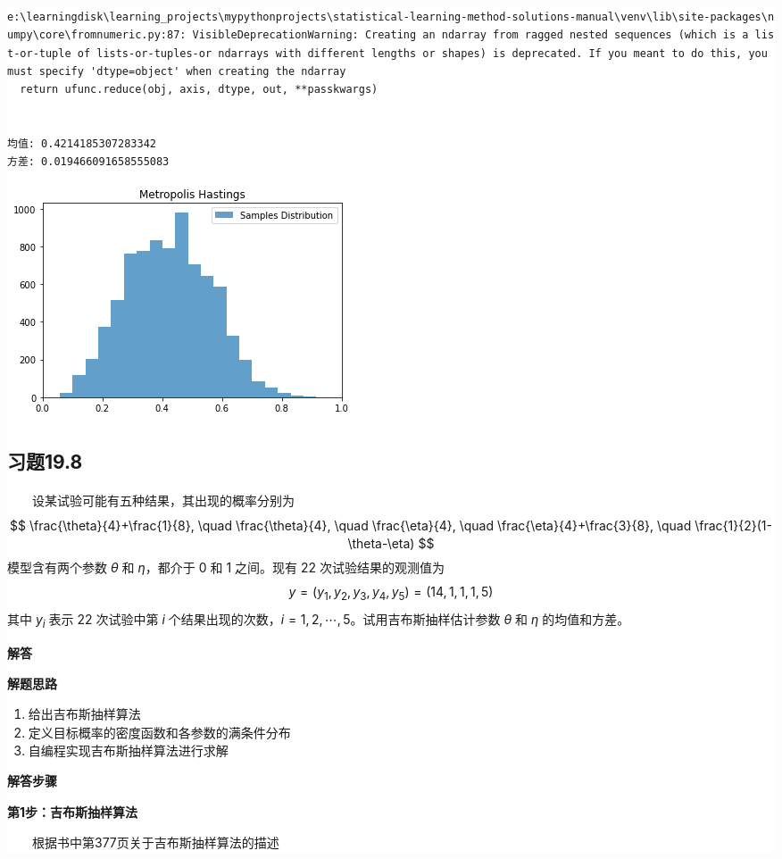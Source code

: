 
    e:\learningdisk\learning_projects\mypythonprojects\statistical-learning-method-solutions-manual\venv\lib\site-packages\numpy\core\fromnumeric.py:87: VisibleDeprecationWarning: Creating an ndarray from ragged nested sequences (which is a list-or-tuple of lists-or-tuples-or ndarrays with different lengths or shapes) is deprecated. If you meant to do this, you must specify 'dtype=object' when creating the ndarray
      return ufunc.reduce(obj, axis, dtype, out, **passkwargs)
    

    均值: 0.4214185307283342
    方差: 0.019466091658555083
    


![png](output_93_2.png)


## 习题19.8

&emsp;&emsp;设某试验可能有五种结果，其出现的概率分别为
$$
\frac{\theta}{4}+\frac{1}{8}, \quad \frac{\theta}{4}, \quad \frac{\eta}{4}, \quad \frac{\eta}{4}+\frac{3}{8}, \quad \frac{1}{2}(1-\theta-\eta)
$$
模型含有两个参数 $\theta$ 和 $\eta$，都介于 0 和 1 之间。现有 22 次试验结果的观测值为
$$
y = (y_1, y_2, y_3, y_4, y_5) = (14, 1, 1, 1, 5)
$$
其中 $y_i$ 表示 22 次试验中第 $i$ 个结果出现的次数，$i = 1,2,\cdots,5$。试用吉布斯抽样估计参数 $\theta$ 和 $\eta$ 的均值和方差。

**解答**

**解题思路**

1. 给出吉布斯抽样算法
2. 定义目标概率的密度函数和各参数的满条件分布
3. 自编程实现吉布斯抽样算法进行求解

**解答步骤**

**第1步：吉布斯抽样算法**

&emsp;&emsp;根据书中第377页关于吉布斯抽样算法的描述
